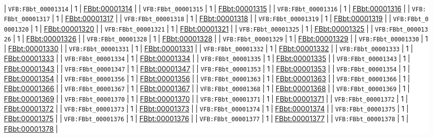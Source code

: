 | `VFB:FBbt_00001314` |              1 | [FBbt:00001314](http://purl.obolibrary.org/obo/FBbt_00001314) |
| `VFB:FBbt_00001315` |              1 | [FBbt:00001315](http://purl.obolibrary.org/obo/FBbt_00001315) |
| `VFB:FBbt_00001316` |              1 | [FBbt:00001316](http://purl.obolibrary.org/obo/FBbt_00001316) |
| `VFB:FBbt_00001317` |              1 | [FBbt:00001317](http://purl.obolibrary.org/obo/FBbt_00001317) |
| `VFB:FBbt_00001318` |              1 | [FBbt:00001318](http://purl.obolibrary.org/obo/FBbt_00001318) |
| `VFB:FBbt_00001319` |              1 | [FBbt:00001319](http://purl.obolibrary.org/obo/FBbt_00001319) |
| `VFB:FBbt_00001320` |              1 | [FBbt:00001320](http://purl.obolibrary.org/obo/FBbt_00001320) |
| `VFB:FBbt_00001321` |              1 | [FBbt:00001321](http://purl.obolibrary.org/obo/FBbt_00001321) |
| `VFB:FBbt_00001325` |              1 | [FBbt:00001325](http://purl.obolibrary.org/obo/FBbt_00001325) |
| `VFB:FBbt_00001326` |              1 | [FBbt:00001326](http://purl.obolibrary.org/obo/FBbt_00001326) |
| `VFB:FBbt_00001328` |              1 | [FBbt:00001328](http://purl.obolibrary.org/obo/FBbt_00001328) |
| `VFB:FBbt_00001329` |              1 | [FBbt:00001329](http://purl.obolibrary.org/obo/FBbt_00001329) |
| `VFB:FBbt_00001330` |              1 | [FBbt:00001330](http://purl.obolibrary.org/obo/FBbt_00001330) |
| `VFB:FBbt_00001331` |              1 | [FBbt:00001331](http://purl.obolibrary.org/obo/FBbt_00001331) |
| `VFB:FBbt_00001332` |              1 | [FBbt:00001332](http://purl.obolibrary.org/obo/FBbt_00001332) |
| `VFB:FBbt_00001333` |              1 | [FBbt:00001333](http://purl.obolibrary.org/obo/FBbt_00001333) |
| `VFB:FBbt_00001334` |              1 | [FBbt:00001334](http://purl.obolibrary.org/obo/FBbt_00001334) |
| `VFB:FBbt_00001335` |              1 | [FBbt:00001335](http://purl.obolibrary.org/obo/FBbt_00001335) |
| `VFB:FBbt_00001343` |              1 | [FBbt:00001343](http://purl.obolibrary.org/obo/FBbt_00001343) |
| `VFB:FBbt_00001347` |              1 | [FBbt:00001347](http://purl.obolibrary.org/obo/FBbt_00001347) |
| `VFB:FBbt_00001353` |              1 | [FBbt:00001353](http://purl.obolibrary.org/obo/FBbt_00001353) |
| `VFB:FBbt_00001354` |              1 | [FBbt:00001354](http://purl.obolibrary.org/obo/FBbt_00001354) |
| `VFB:FBbt_00001356` |              1 | [FBbt:00001356](http://purl.obolibrary.org/obo/FBbt_00001356) |
| `VFB:FBbt_00001363` |              1 | [FBbt:00001363](http://purl.obolibrary.org/obo/FBbt_00001363) |
| `VFB:FBbt_00001366` |              1 | [FBbt:00001366](http://purl.obolibrary.org/obo/FBbt_00001366) |
| `VFB:FBbt_00001367` |              1 | [FBbt:00001367](http://purl.obolibrary.org/obo/FBbt_00001367) |
| `VFB:FBbt_00001368` |              1 | [FBbt:00001368](http://purl.obolibrary.org/obo/FBbt_00001368) |
| `VFB:FBbt_00001369` |              1 | [FBbt:00001369](http://purl.obolibrary.org/obo/FBbt_00001369) |
| `VFB:FBbt_00001370` |              1 | [FBbt:00001370](http://purl.obolibrary.org/obo/FBbt_00001370) |
| `VFB:FBbt_00001371` |              1 | [FBbt:00001371](http://purl.obolibrary.org/obo/FBbt_00001371) |
| `VFB:FBbt_00001372` |              1 | [FBbt:00001372](http://purl.obolibrary.org/obo/FBbt_00001372) |
| `VFB:FBbt_00001373` |              1 | [FBbt:00001373](http://purl.obolibrary.org/obo/FBbt_00001373) |
| `VFB:FBbt_00001374` |              1 | [FBbt:00001374](http://purl.obolibrary.org/obo/FBbt_00001374) |
| `VFB:FBbt_00001375` |              1 | [FBbt:00001375](http://purl.obolibrary.org/obo/FBbt_00001375) |
| `VFB:FBbt_00001376` |              1 | [FBbt:00001376](http://purl.obolibrary.org/obo/FBbt_00001376) |
| `VFB:FBbt_00001377` |              1 | [FBbt:00001377](http://purl.obolibrary.org/obo/FBbt_00001377) |
| `VFB:FBbt_00001378` |              1 | [FBbt:00001378](http://purl.obolibrary.org/obo/FBbt_00001378) |